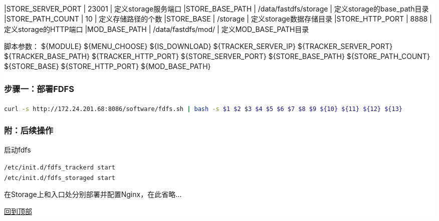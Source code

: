 |STORE_SERVER_PORT			| 23001					| 定义storage服务端口
|STORE_BASE_PATH			| /data/fastdfs/storage | 定义storage的base_path目录
|STORE_PATH_COUNT			| 10 					| 定义存储路径的个数
|STORE_BASE 				| /storage 				| 定义storage数据存储目录
|STORE_HTTP_PORT			| 8888					| 定义storage的HTTP端口
|MOD_BASE_PATH 				| /data/fastdfs/mod/ 	| 定义MOD_BASE_PATH目录

脚本参数：
${MODULE} ${MENU_CHOOSE} ${IS_DOWNLOAD} ${TRACKER_SERVER_IP} ${TRACKER_SERVER_PORT} ${TRACKER_BASE_PATH} ${TRACKER_HTTP_PORT} ${STORE_SERVER_PORT} ${STORE_BASE_PATH} ${STORE_PATH_COUNT} ${STORE_BASE} ${STORE_HTTP_PORT} ${MOD_BASE_PATH}

### 步骤一：部署FDFS

```bash
curl -s http://172.24.201.68:8086/software/fdfs.sh | bash -s $1 $2 $3 $4 $5 $6 $7 $8 $9 ${10} ${11} ${12} ${13}
```

### 附：后续操作

启动fdfs

```bash
/etc/init.d/fdfs_trackerd start
/etc/init.d/fdfs_storaged start

```

在Storage上和入口处分别部署并配置Nginx，在此省略...

[回到顶部](#一键部署脚本使用说明)